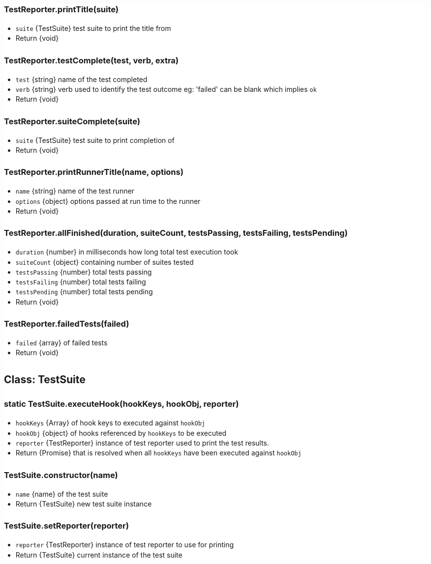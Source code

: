 ### TestReporter.printTitle(suite)
* `suite` {TestSuite} test suite to print the title from
* Return {void}

### TestReporter.testComplete(test, verb, extra)
* `test` {string} name of the test completed
* `verb` {string} verb used to identify the test outcome eg: 'failed' can be
blank which implies `ok`
* Return {void}

### TestReporter.suiteComplete(suite)
* `suite` {TestSuite} test suite to print completion of
* Return {void}

### TestReporter.printRunnerTitle(name, options)
* `name` {string} name of the test runner
* `options` {object} options passed at run time to the runner
* Return {void}

### TestReporter.allFinished(duration, suiteCount, testsPassing, testsFailing, testsPending)
* `duration` {number} in milliseconds how long total test execution took
* `suiteCount` {object} containing number of suites tested
* `testsPassing` {number} total tests passing
* `testsFailing` {number} total tests failing
* `testsPending` {number} total tests pending
* Return {void}

### TestReporter.failedTests(failed)
* `failed` {array} of failed tests
* Return {void}

## Class: TestSuite

### static TestSuite.executeHook(hookKeys, hookObj, reporter)
* `hookKeys` {Array} of hook keys to executed against `hookObj`
* `hookObj` {object} of hooks referenced by `hookKeys` to be executed
* `reporter` {TestReporter} instance of test reporter used to print the test
results.
* Return {Promise} that is resolved when all `hookKeys` have been executed
against `hookObj`

### TestSuite.constructor(name)
* `name` {name} of the test suite
* Return {TestSuite} new test suite instance

### TestSuite.setReporter(reporter)
* `reporter` {TestReporter} instance of test reporter to use for printing
* Return {TestSuite} current instance of the test suite
